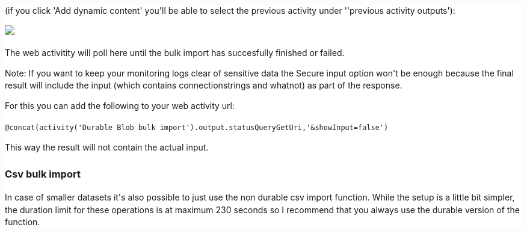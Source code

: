  (if you click 'Add dynamic content' you'll be able to select the previous activity under ''previous activity outputs'):

![](C:\adftut\doc\img\2021-08-05-16-47-42-image.png)

The web activitity will poll here until the bulk import has succesfully finished or failed.

Note: If you want to keep your monitoring logs clear of sensitive data the Secure input option won't be enough because the final result will include the input (which contains connectionstrings and whatnot) as part of the response.

For this you can add the following to your web activity url:

`@concat(activity('Durable Blob bulk import').output.statusQueryGetUri,'&showInput=false')`

This way the result will not contain the  actual input.

### Csv bulk import

In case of smaller datasets it's also possible to just use the non durable csv import function. While the setup is a little bit simpler, the duration limit for these operations is at maximum 230 seconds so I recommend that you always use the durable version of the function.
